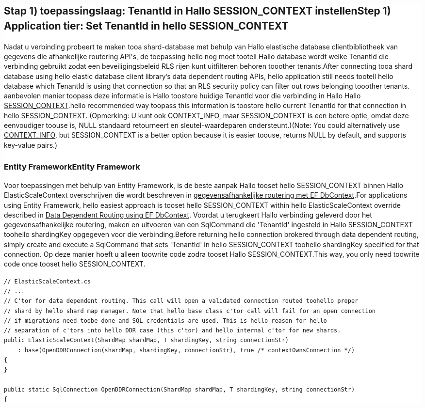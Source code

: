## <a name="step-1-application-tier-set-tenantid-in-hello-sessioncontext"></a><span data-ttu-id="864b3-137">Stap 1) toepassingslaag: TenantId in Hallo SESSION_CONTEXT instellen</span><span class="sxs-lookup"><span data-stu-id="864b3-137">Step 1) Application tier: Set TenantId in hello SESSION_CONTEXT</span></span>
<span data-ttu-id="864b3-138">Nadat u verbinding probeert te maken tooa shard-database met behulp van Hallo elastische database clientbibliotheek van gegevens die afhankelijke routering API's, de toepassing hello nog moet tootell Hallo database wordt welke TenantId die verbinding gebruikt zodat een beveiligingsbeleid RLS rijen kunt uitfilteren behoren tooother tenants.</span><span class="sxs-lookup"><span data-stu-id="864b3-138">After connecting tooa shard database using hello elastic database client library’s data dependent routing APIs, hello application still needs tootell hello database which TenantId is using that connection so that an RLS security policy can filter out rows belonging tooother tenants.</span></span> <span data-ttu-id="864b3-139">aanbevolen manier toopass deze informatie is Hallo toostore huidige TenantId voor die verbinding in Hallo Hallo [SESSION_CONTEXT](https://msdn.microsoft.com/library/mt590806.aspx).</span><span class="sxs-lookup"><span data-stu-id="864b3-139">hello recommended way toopass this information is toostore hello current TenantId for that connection in hello [SESSION_CONTEXT](https://msdn.microsoft.com/library/mt590806.aspx).</span></span> <span data-ttu-id="864b3-140">(Opmerking: U kunt ook [CONTEXT_INFO](https://msdn.microsoft.com/library/ms180125.aspx), maar SESSION_CONTEXT is een betere optie, omdat deze eenvoudiger toouse is, NULL standaard retourneert en sleutel-waardeparen ondersteunt.)</span><span class="sxs-lookup"><span data-stu-id="864b3-140">(Note: You could alternatively use [CONTEXT_INFO](https://msdn.microsoft.com/library/ms180125.aspx), but SESSION_CONTEXT is a better option because it is easier toouse, returns NULL by default, and supports key-value pairs.)</span></span>

### <a name="entity-framework"></a><span data-ttu-id="864b3-141">Entity Framework</span><span class="sxs-lookup"><span data-stu-id="864b3-141">Entity Framework</span></span>
<span data-ttu-id="864b3-142">Voor toepassingen met behulp van Entity Framework, is de beste aanpak Hallo tooset hello SESSION_CONTEXT binnen Hallo ElasticScaleContext overschrijven die wordt beschreven in [gegevensafhankelijke routering met EF DbContext](sql-database-elastic-scale-use-entity-framework-applications-visual-studio.md#data-dependent-routing-using-ef-dbcontext).</span><span class="sxs-lookup"><span data-stu-id="864b3-142">For applications using Entity Framework, hello easiest approach is tooset hello SESSION_CONTEXT within hello ElasticScaleContext override described in [Data Dependent Routing using EF DbContext](sql-database-elastic-scale-use-entity-framework-applications-visual-studio.md#data-dependent-routing-using-ef-dbcontext).</span></span> <span data-ttu-id="864b3-143">Voordat u terugkeert Hallo verbinding geleverd door het gegevensafhankelijke routering, maken en uitvoeren van een SqlCommand die 'TenantId' ingesteld in Hallo SESSION_CONTEXT toohello shardingKey opgegeven voor die verbinding.</span><span class="sxs-lookup"><span data-stu-id="864b3-143">Before returning hello connection brokered through data dependent routing, simply create and execute a SqlCommand that sets 'TenantId' in hello SESSION_CONTEXT toohello shardingKey specified for that connection.</span></span> <span data-ttu-id="864b3-144">Op deze manier hoeft u alleen toowrite code zodra tooset Hallo SESSION_CONTEXT.</span><span class="sxs-lookup"><span data-stu-id="864b3-144">This way, you only need toowrite code once tooset hello SESSION_CONTEXT.</span></span> 

```
// ElasticScaleContext.cs 
// ... 
// C'tor for data dependent routing. This call will open a validated connection routed toohello proper 
// shard by hello shard map manager. Note that hello base class c'tor call will fail for an open connection 
// if migrations need toobe done and SQL credentials are used. This is hello reason for hello  
// separation of c'tors into hello DDR case (this c'tor) and hello internal c'tor for new shards. 
public ElasticScaleContext(ShardMap shardMap, T shardingKey, string connectionStr)
    : base(OpenDDRConnection(shardMap, shardingKey, connectionStr), true /* contextOwnsConnection */)
{
}

public static SqlConnection OpenDDRConnection(ShardMap shardMap, T shardingKey, string connectionStr)
{
```